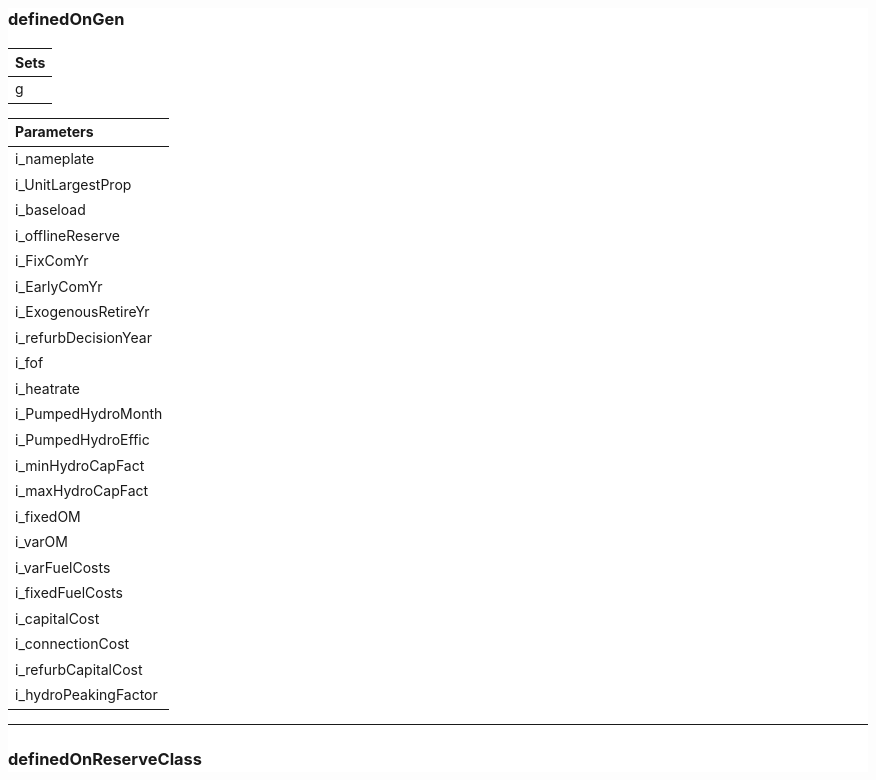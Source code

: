 ### definedOnGen 


|Sets |
|:----|
|g    |


|Parameters           |
|:--------------------|
|i_nameplate          |
|i_UnitLargestProp    |
|i_baseload           |
|i_offlineReserve     |
|i_FixComYr           |
|i_EarlyComYr         |
|i_ExogenousRetireYr  |
|i_refurbDecisionYear |
|i_fof                |
|i_heatrate           |
|i_PumpedHydroMonth   |
|i_PumpedHydroEffic   |
|i_minHydroCapFact    |
|i_maxHydroCapFact    |
|i_fixedOM            |
|i_varOM              |
|i_varFuelCosts       |
|i_fixedFuelCosts     |
|i_capitalCost        |
|i_connectionCost     |
|i_refurbCapitalCost  |
|i_hydroPeakingFactor |
*** 
 
### definedOnReserveClass 
